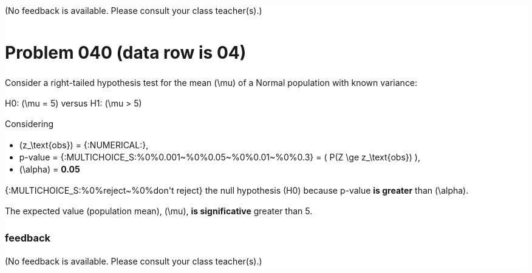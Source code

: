 (No feedback is available. Please consult your class teacher(s).)




# Problem 040 (data row is 04)

Consider a right-tailed hypothesis test for the mean \(\mu\) of a Normal population with known variance:

H0: \(\mu = 5\) versus  H1: \(\mu > 5\)

Considering

* \(z_\text{obs}\) = {:NUMERICAL:},
* p-value = {:MULTICHOICE_S:%0%0.001\~%0%0.05\~%0%0.01\~%0%0.3} = \( P(Z \ge  z_\text{obs}) \),
* \(\alpha\) = **0.05**

{:MULTICHOICE_S:%0%reject\~%0%don't reject} the null hypothesis (H0) because p-value **is greater** than \(\alpha\).

The expected value (population mean), \(\mu\), **is significative** greater than 5.



### feedback


(No feedback is available. Please consult your class teacher(s).)


